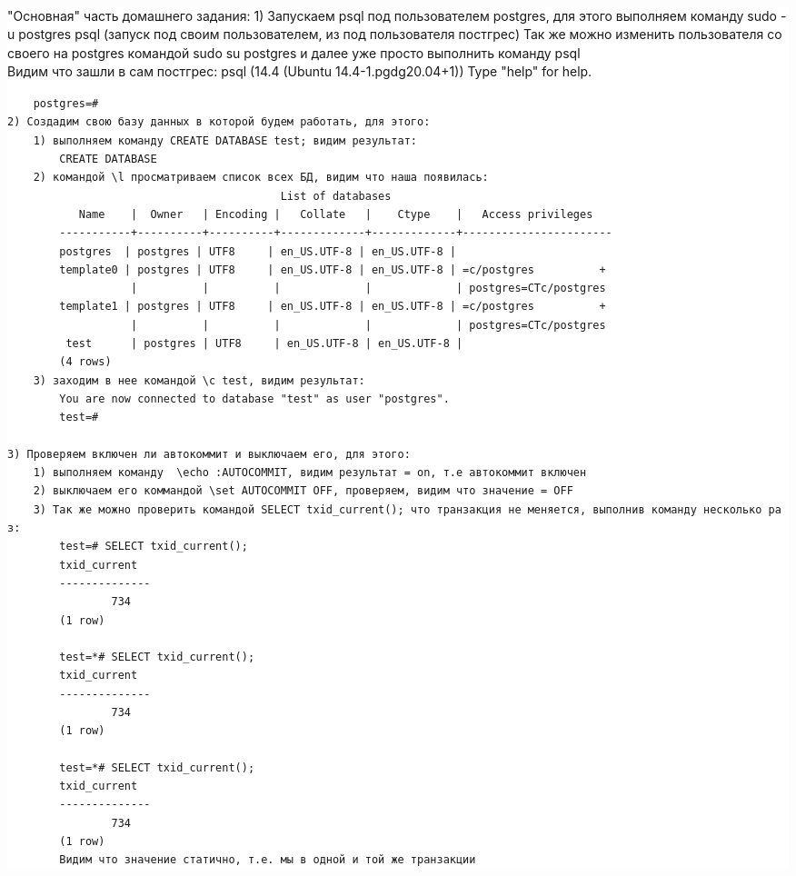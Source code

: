 "Основная" часть домашнего задания: 
    1) Запускаем psql под пользователем postgres, для этого выполняем команду sudo -u postgres psql (запуск под своим пользователем, из под пользователя постгрес)
    Так же можно изменить пользователя со своего на postgres командой sudo su postgres и далее уже просто выполнить команду psql  
    Видим что зашли в сам постгрес: 
        psql (14.4 (Ubuntu 14.4-1.pgdg20.04+1))
        Type "help" for help.

        postgres=# 
    2) Создадим свою базу данных в которой будем работать, для этого: 
        1) выполняем команду CREATE DATABASE test; видим результат: 
            CREATE DATABASE
        2) командой \l просматриваем список всех БД, видим что наша появилась: 
                                              List of databases
               Name    |  Owner   | Encoding |   Collate   |    Ctype    |   Access privileges
            -----------+----------+----------+-------------+-------------+-----------------------
            postgres  | postgres | UTF8     | en_US.UTF-8 | en_US.UTF-8 |
            template0 | postgres | UTF8     | en_US.UTF-8 | en_US.UTF-8 | =c/postgres          +
                       |          |          |             |             | postgres=CTc/postgres
            template1 | postgres | UTF8     | en_US.UTF-8 | en_US.UTF-8 | =c/postgres          +
                       |          |          |             |             | postgres=CTc/postgres
             test      | postgres | UTF8     | en_US.UTF-8 | en_US.UTF-8 |
            (4 rows)
        3) заходим в нее командой \c test, видим результат: 
            You are now connected to database "test" as user "postgres".
            test=#

    3) Проверяем включен ли автокоммит и выключаем его, для этого: 
        1) выполняем команду  \echo :AUTOCOMMIT, видим результат = on, т.е автокоммит включен
        2) выключаем его коммандой \set AUTOCOMMIT OFF, проверяем, видим что значение = OFF
        3) Так же можно проверить командой SELECT txid_current(); что транзакция не меняется, выполнив команду несколько раз: 
            test=# SELECT txid_current();
            txid_current
            --------------
                    734
            (1 row)

            test=*# SELECT txid_current();
            txid_current
            --------------
                    734
            (1 row)

            test=*# SELECT txid_current();
            txid_current
            --------------
                    734
            (1 row)
            Видим что значение статично, т.е. мы в одной и той же транзакции
